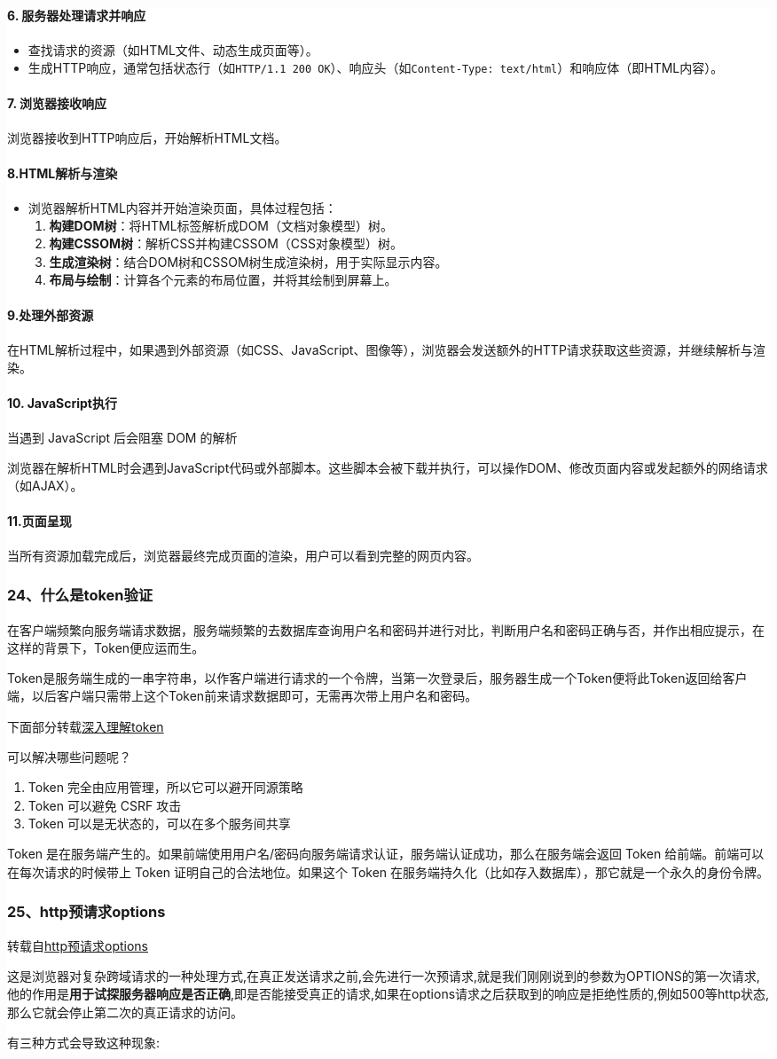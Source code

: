 #### 6. 服务器处理请求并响应

- 查找请求的资源（如HTML文件、动态生成页面等）。
- 生成HTTP响应，通常包括状态行（如`HTTP/1.1 200 OK`）、响应头（如`Content-Type: text/html`）和响应体（即HTML内容）。

#### 7. 浏览器接收响应

浏览器接收到HTTP响应后，开始解析HTML文档。

#### 8.HTML解析与渲染

- 浏览器解析HTML内容并开始渲染页面，具体过程包括：
  1. **构建DOM树**：将HTML标签解析成DOM（文档对象模型）树。
  2. **构建CSSOM树**：解析CSS并构建CSSOM（CSS对象模型）树。
  3. **生成渲染树**：结合DOM树和CSSOM树生成渲染树，用于实际显示内容。
  4. **布局与绘制**：计算各个元素的布局位置，并将其绘制到屏幕上。

#### 9.处理外部资源

在HTML解析过程中，如果遇到外部资源（如CSS、JavaScript、图像等），浏览器会发送额外的HTTP请求获取这些资源，并继续解析与渲染。

#### 10. JavaScript执行

当遇到 JavaScript 后会阻塞 DOM 的解析

浏览器在解析HTML时会遇到JavaScript代码或外部脚本。这些脚本会被下载并执行，可以操作DOM、修改页面内容或发起额外的网络请求（如AJAX）。

#### 11.页面呈现

当所有资源加载完成后，浏览器最终完成页面的渲染，用户可以看到完整的网页内容。



### 24、什么是token验证

在客户端频繁向服务端请求数据，服务端频繁的去数据库查询用户名和密码并进行对比，判断用户名和密码正确与否，并作出相应提示，在这样的背景下，Token便应运而生。

Token是服务端生成的一串字符串，以作客户端进行请求的一个令牌，当第一次登录后，服务器生成一个Token便将此Token返回给客户端，以后客户端只需带上这个Token前来请求数据即可，无需再次带上用户名和密码。

下面部分转载[深入理解token](https://www.cnblogs.com/xuxinstyle/p/9675541.html)

可以解决哪些问题呢？

1. Token 完全由应用管理，所以它可以避开同源策略
2. Token 可以避免 CSRF 攻击
3. Token 可以是无状态的，可以在多个服务间共享

Token 是在服务端产生的。如果前端使用用户名/密码向服务端请求认证，服务端认证成功，那么在服务端会返回 Token 给前端。前端可以在每次请求的时候带上 Token 证明自己的合法地位。如果这个 Token 在服务端持久化（比如存入数据库），那它就是一个永久的身份令牌。

### 25、http预请求options

转载自[http预请求options](https://blog.csdn.net/kahhy/article/details/81563063)

这是浏览器对复杂跨域请求的一种处理方式,在真正发送请求之前,会先进行一次预请求,就是我们刚刚说到的参数为OPTIONS的第一次请求,他的作用是**用于试探服务器响应是否正确**,即是否能接受真正的请求,如果在options请求之后获取到的响应是拒绝性质的,例如500等http状态,那么它就会停止第二次的真正请求的访问。

 有三种方式会导致这种现象:

